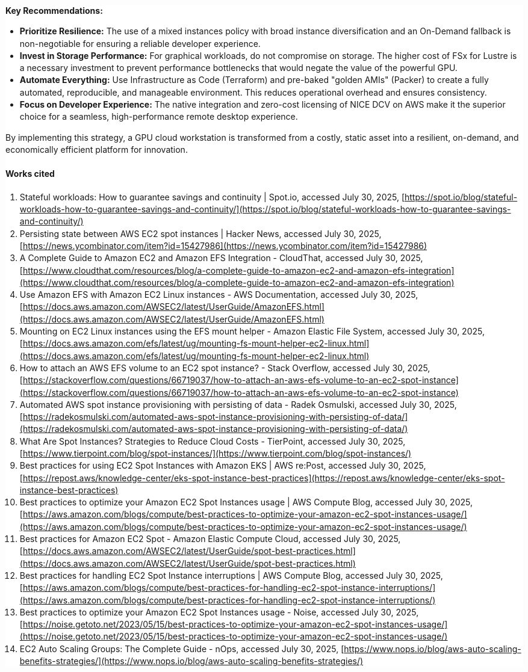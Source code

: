 **Key Recommendations:**

* **Prioritize Resilience:** The use of a mixed instances policy with broad instance diversification and an On-Demand fallback is non-negotiable for ensuring a reliable developer experience.  
* **Invest in Storage Performance:** For graphical workloads, do not compromise on storage. The higher cost of FSx for Lustre is a necessary investment to prevent performance bottlenecks that would negate the value of the powerful GPU.  
* **Automate Everything:** Use Infrastructure as Code (Terraform) and pre-baked "golden AMIs" (Packer) to create a fully automated, reproducible, and manageable environment. This reduces operational overhead and ensures consistency.  
* **Focus on Developer Experience:** The native integration and zero-cost licensing of NICE DCV on AWS make it the superior choice for a seamless, high-performance remote desktop experience.

By implementing this strategy, a GPU cloud workstation is transformed from a costly, static asset into a resilient, on-demand, and economically efficient platform for innovation.

#### **Works cited**

1. Stateful workloads: How to guarantee savings and continuity | Spot.io, accessed July 30, 2025, [https://spot.io/blog/stateful-workloads-how-to-guarantee-savings-and-continuity/](https://spot.io/blog/stateful-workloads-how-to-guarantee-savings-and-continuity/)  
2. Persisting state between AWS EC2 spot instances | Hacker News, accessed July 30, 2025, [https://news.ycombinator.com/item?id=15427986](https://news.ycombinator.com/item?id=15427986)  
3. A Complete Guide to Amazon EC2 and Amazon EFS Integration \- CloudThat, accessed July 30, 2025, [https://www.cloudthat.com/resources/blog/a-complete-guide-to-amazon-ec2-and-amazon-efs-integration](https://www.cloudthat.com/resources/blog/a-complete-guide-to-amazon-ec2-and-amazon-efs-integration)  
4. Use Amazon EFS with Amazon EC2 Linux instances \- AWS Documentation, accessed July 30, 2025, [https://docs.aws.amazon.com/AWSEC2/latest/UserGuide/AmazonEFS.html](https://docs.aws.amazon.com/AWSEC2/latest/UserGuide/AmazonEFS.html)  
5. Mounting on EC2 Linux instances using the EFS mount helper \- Amazon Elastic File System, accessed July 30, 2025, [https://docs.aws.amazon.com/efs/latest/ug/mounting-fs-mount-helper-ec2-linux.html](https://docs.aws.amazon.com/efs/latest/ug/mounting-fs-mount-helper-ec2-linux.html)  
6. How to attach an AWS EFS volume to an EC2 spot instance? \- Stack Overflow, accessed July 30, 2025, [https://stackoverflow.com/questions/66719037/how-to-attach-an-aws-efs-volume-to-an-ec2-spot-instance](https://stackoverflow.com/questions/66719037/how-to-attach-an-aws-efs-volume-to-an-ec2-spot-instance)  
7. Automated AWS spot instance provisioning with persisting of data \- Radek Osmulski, accessed July 30, 2025, [https://radekosmulski.com/automated-aws-spot-instance-provisioning-with-persisting-of-data/](https://radekosmulski.com/automated-aws-spot-instance-provisioning-with-persisting-of-data/)  
8. What Are Spot Instances? Strategies to Reduce Cloud Costs \- TierPoint, accessed July 30, 2025, [https://www.tierpoint.com/blog/spot-instances/](https://www.tierpoint.com/blog/spot-instances/)  
9. Best practices for using EC2 Spot Instances with Amazon EKS | AWS re:Post, accessed July 30, 2025, [https://repost.aws/knowledge-center/eks-spot-instance-best-practices](https://repost.aws/knowledge-center/eks-spot-instance-best-practices)  
10. Best practices to optimize your Amazon EC2 Spot Instances usage | AWS Compute Blog, accessed July 30, 2025, [https://aws.amazon.com/blogs/compute/best-practices-to-optimize-your-amazon-ec2-spot-instances-usage/](https://aws.amazon.com/blogs/compute/best-practices-to-optimize-your-amazon-ec2-spot-instances-usage/)  
11. Best practices for Amazon EC2 Spot \- Amazon Elastic Compute Cloud, accessed July 30, 2025, [https://docs.aws.amazon.com/AWSEC2/latest/UserGuide/spot-best-practices.html](https://docs.aws.amazon.com/AWSEC2/latest/UserGuide/spot-best-practices.html)  
12. Best practices for handling EC2 Spot Instance interruptions | AWS Compute Blog, accessed July 30, 2025, [https://aws.amazon.com/blogs/compute/best-practices-for-handling-ec2-spot-instance-interruptions/](https://aws.amazon.com/blogs/compute/best-practices-for-handling-ec2-spot-instance-interruptions/)  
13. Best practices to optimize your Amazon EC2 Spot Instances usage \- Noise, accessed July 30, 2025, [https://noise.getoto.net/2023/05/15/best-practices-to-optimize-your-amazon-ec2-spot-instances-usage/](https://noise.getoto.net/2023/05/15/best-practices-to-optimize-your-amazon-ec2-spot-instances-usage/)  
14. EC2 Auto Scaling Groups: The Complete Guide \- nOps, accessed July 30, 2025, [https://www.nops.io/blog/aws-auto-scaling-benefits-strategies/](https://www.nops.io/blog/aws-auto-scaling-benefits-strategies/)  